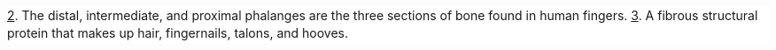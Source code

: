 [2](javascript:;). The distal, intermediate, and proximal phalanges are the three sections of bone found in human fingers.
[3](javascript:;). A fibrous structural protein that makes up hair, fingernails, talons, and hooves.